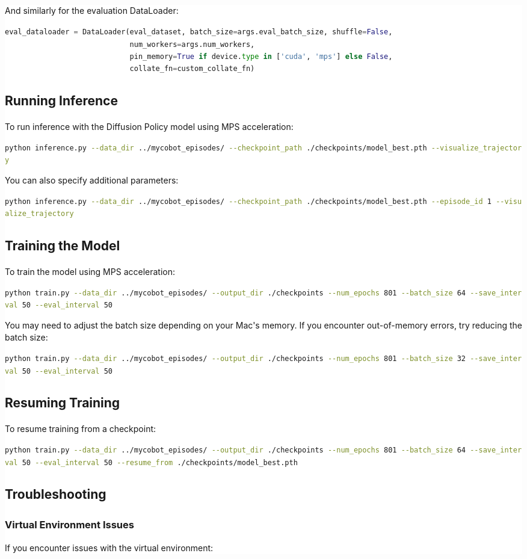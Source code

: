 And similarly for the evaluation DataLoader:

```python
eval_dataloader = DataLoader(eval_dataset, batch_size=args.eval_batch_size, shuffle=False,
                             num_workers=args.num_workers,
                             pin_memory=True if device.type in ['cuda', 'mps'] else False,
                             collate_fn=custom_collate_fn)
```

## Running Inference

To run inference with the Diffusion Policy model using MPS acceleration:

```bash
python inference.py --data_dir ../mycobot_episodes/ --checkpoint_path ./checkpoints/model_best.pth --visualize_trajectory
```

You can also specify additional parameters:

```bash
python inference.py --data_dir ../mycobot_episodes/ --checkpoint_path ./checkpoints/model_best.pth --episode_id 1 --visualize_trajectory
```

## Training the Model

To train the model using MPS acceleration:

```bash
python train.py --data_dir ../mycobot_episodes/ --output_dir ./checkpoints --num_epochs 801 --batch_size 64 --save_interval 50 --eval_interval 50
```

You may need to adjust the batch size depending on your Mac's memory. If you encounter out-of-memory errors, try reducing the batch size:

```bash
python train.py --data_dir ../mycobot_episodes/ --output_dir ./checkpoints --num_epochs 801 --batch_size 32 --save_interval 50 --eval_interval 50
```

## Resuming Training

To resume training from a checkpoint:

```bash
python train.py --data_dir ../mycobot_episodes/ --output_dir ./checkpoints --num_epochs 801 --batch_size 64 --save_interval 50 --eval_interval 50 --resume_from ./checkpoints/model_best.pth
```

## Troubleshooting

### Virtual Environment Issues

If you encounter issues with the virtual environment:
